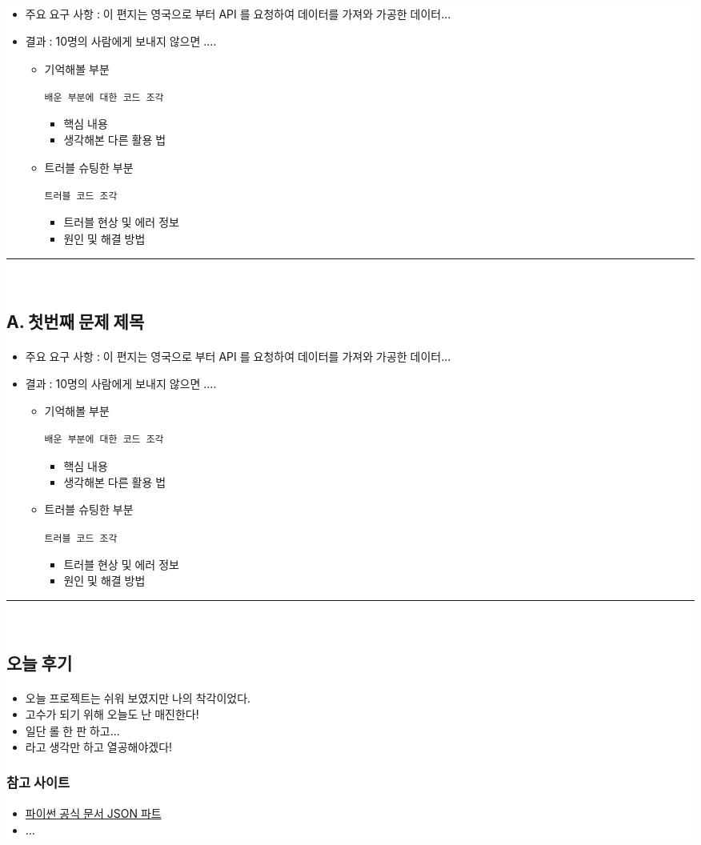 * 주요 요구 사항 : 이 편지는 영국으로 부터 API 를 요청하여 데이터를 가져와 가공한 데이터...

* 결과 : 10명의 사람에게 보내지 않으면 ....
  
  * 기억해볼 부분
  
    ```
    배운 부분에 대한 코드 조각
    ```
  
    * 핵심 내용
    * 생각해본 다른 활용 법
  * 트러블 슈팅한 부분
  
    ```
    트러블 코드 조각
    ```
  
    * 트러블 현상 및 에러 정보
    * 원인 및 해결 방법

-----
</br>

## A. 첫번째 문제 제목

* 주요 요구 사항 : 이 편지는 영국으로 부터 API 를 요청하여 데이터를 가져와 가공한 데이터...

* 결과 : 10명의 사람에게 보내지 않으면 ....
  
  * 기억해볼 부분
  
    ```
    배운 부분에 대한 코드 조각
    ```
  
    * 핵심 내용
    * 생각해본 다른 활용 법
  * 트러블 슈팅한 부분
  
    ```
    트러블 코드 조각
    ```
  
    * 트러블 현상 및 에러 정보
    * 원인 및 해결 방법

-----

</br>




## 오늘 후기

* 오늘 프로젝트는 쉬워 보였지만 나의 착각이었다.
* 고수가 되기 위해 오늘도 난 매진한다!
* 일단 롤 한 판 하고... 
* 라고 생각만 하고 열공해야겠다!



### 참고 사이트

* [파이썬 공식 문서 JSON 파트](https://docs.python.org/3.9/library/json.html)
* ...
